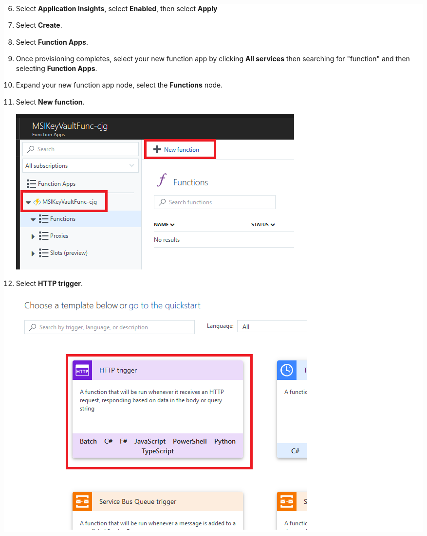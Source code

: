 6.  Select **Application Insights**, select **Enabled**, then select **Apply**

7.  Select **Create**.

8.  Select **Function Apps**.

9.  Once provisioning completes, select your new function app by clicking **All services** then searching for "function" and then selecting **Function Apps**.

10.  Expand your new function app node, select the **Functions** node.

11. Select **New function**.

    ![In the Function Apps blade, New function is selected.](images/Hands-onlabstep-bystep-SecuringPaaSimages/media/image140.png "Function Apps blade")

12. Select **HTTP trigger**.

    ![Under Choose a template, the HTTP trigger tile is selected.](images/Hands-onlabstep-bystep-SecuringPaaSimages/media/image141.png "Choose a template section")
